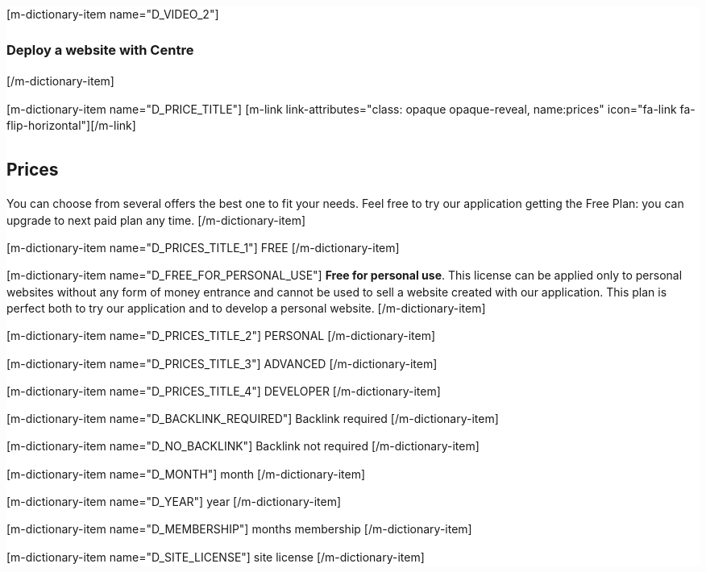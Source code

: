 [m-dictionary-item name="D_VIDEO_2"]
  ### Deploy a website with Centre  
[/m-dictionary-item]

[m-dictionary-item name="D_PRICE_TITLE"]
  [m-link link-attributes="class: opaque opaque-reveal, name:prices" icon="fa-link fa-flip-horizontal"][/m-link]
  ## Prices
  You can choose from several offers the best one to fit your needs. Feel free to try our application getting the Free Plan: you can upgrade to next paid plan any time.
[/m-dictionary-item]

[m-dictionary-item name="D_PRICES_TITLE_1"]
  FREE
[/m-dictionary-item]

[m-dictionary-item name="D_FREE_FOR_PERSONAL_USE"]
  **Free for personal use**. This license can be applied only to personal websites without any form of money entrance and cannot be used to sell a website created with our application. This plan is perfect both to try our application and to develop a personal website.
[/m-dictionary-item]

[m-dictionary-item name="D_PRICES_TITLE_2"]
  PERSONAL
[/m-dictionary-item]

[m-dictionary-item name="D_PRICES_TITLE_3"]
  ADVANCED
[/m-dictionary-item]

[m-dictionary-item name="D_PRICES_TITLE_4"]
  DEVELOPER
[/m-dictionary-item]

[m-dictionary-item name="D_BACKLINK_REQUIRED"]
  Backlink required
[/m-dictionary-item]

[m-dictionary-item name="D_NO_BACKLINK"]
  Backlink not required
[/m-dictionary-item]

[m-dictionary-item name="D_MONTH"]
  month
[/m-dictionary-item]

[m-dictionary-item name="D_YEAR"]
  year
[/m-dictionary-item]

[m-dictionary-item name="D_MEMBERSHIP"]
  months membership
[/m-dictionary-item]

[m-dictionary-item name="D_SITE_LICENSE"]
  site license
[/m-dictionary-item]
